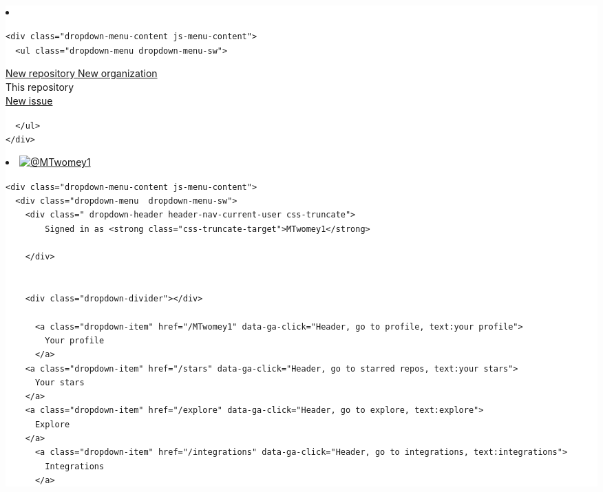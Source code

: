   </li>

  <li class="header-nav-item dropdown js-menu-container">
    <a class="header-nav-link tooltipped tooltipped-s js-menu-target" href="/new"
       aria-label="Create new…"
       data-ga-click="Header, create new, icon:add">
      <span class="octicon octicon-plus left"></span>
      <span class="dropdown-caret"></span>
    </a>

    <div class="dropdown-menu-content js-menu-content">
      <ul class="dropdown-menu dropdown-menu-sw">
        
<a class="dropdown-item" href="/new" data-ga-click="Header, create new repository">
  New repository
</a>


  <a class="dropdown-item" href="/organizations/new" data-ga-click="Header, create new organization">
    New organization
  </a>



  <div class="dropdown-divider"></div>
  <div class="dropdown-header">
    <span title="skooter500/DT228-OOP-2015">This repository</span>
  </div>
    <a class="dropdown-item" href="/skooter500/DT228-OOP-2015/issues/new" data-ga-click="Header, create new issue">
      New issue
    </a>

      </ul>
    </div>
  </li>

  <li class="header-nav-item dropdown js-menu-container">
    <a class="header-nav-link name tooltipped tooltipped-s js-menu-target" href="/MTwomey1"
       aria-label="View profile and more"
       data-ga-click="Header, show menu, icon:avatar">
      <img alt="@MTwomey1" class="avatar" height="20" src="https://avatars0.githubusercontent.com/u/15609477?v=3&amp;s=40" width="20" />
      <span class="dropdown-caret"></span>
    </a>

    <div class="dropdown-menu-content js-menu-content">
      <div class="dropdown-menu  dropdown-menu-sw">
        <div class=" dropdown-header header-nav-current-user css-truncate">
            Signed in as <strong class="css-truncate-target">MTwomey1</strong>

        </div>


        <div class="dropdown-divider"></div>

          <a class="dropdown-item" href="/MTwomey1" data-ga-click="Header, go to profile, text:your profile">
            Your profile
          </a>
        <a class="dropdown-item" href="/stars" data-ga-click="Header, go to starred repos, text:your stars">
          Your stars
        </a>
        <a class="dropdown-item" href="/explore" data-ga-click="Header, go to explore, text:explore">
          Explore
        </a>
          <a class="dropdown-item" href="/integrations" data-ga-click="Header, go to integrations, text:integrations">
            Integrations
          </a>